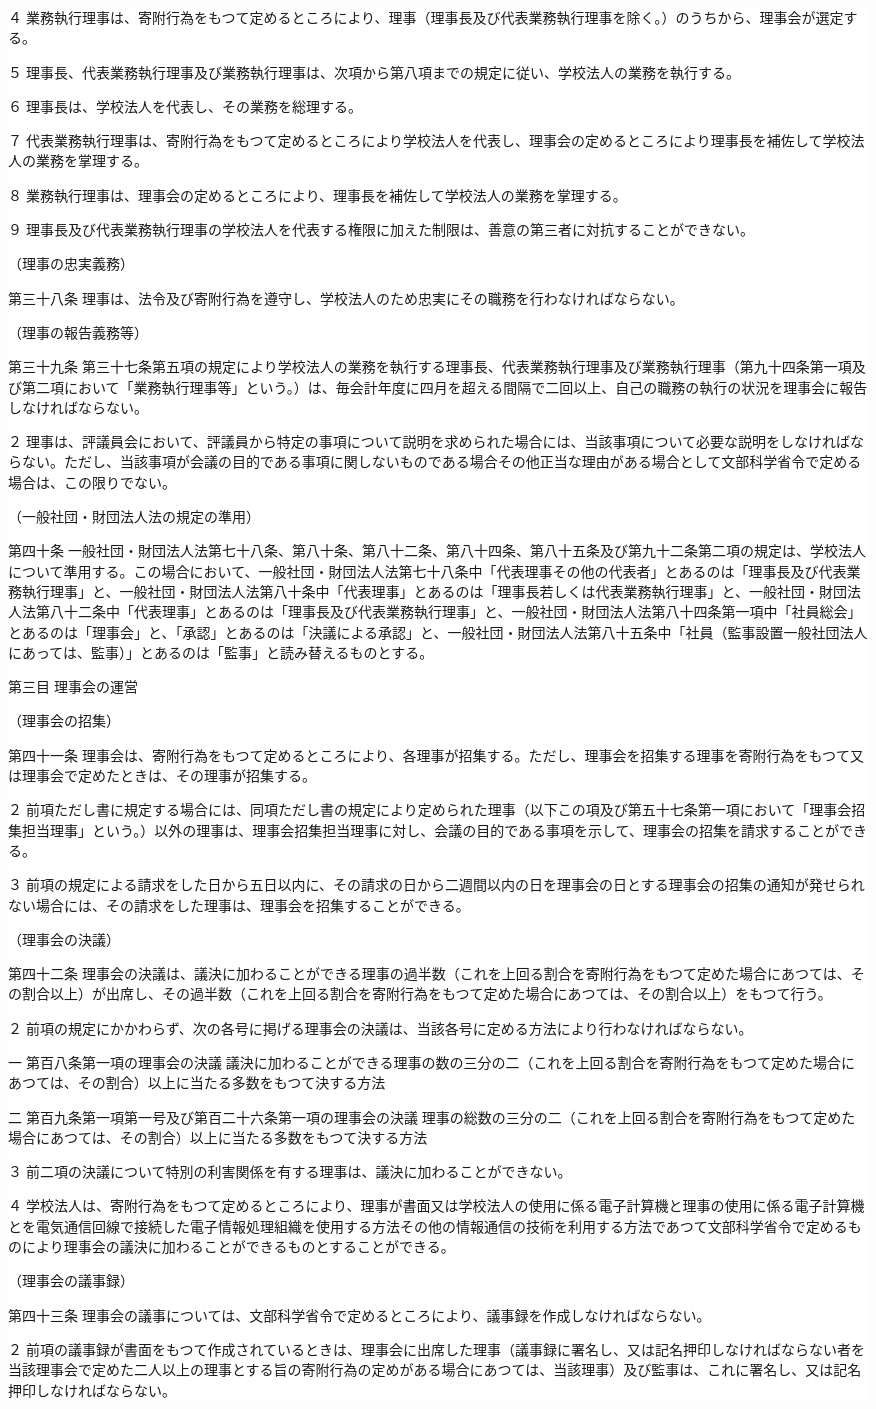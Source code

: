 ４ 業務執行理事は、寄附行為をもつて定めるところにより、理事（理事長及び代表業務執行理事を除く。）のうちから、理事会が選定する。

５ 理事長、代表業務執行理事及び業務執行理事は、次項から第八項までの規定に従い、学校法人の業務を執行する。

６ 理事長は、学校法人を代表し、その業務を総理する。

７ 代表業務執行理事は、寄附行為をもつて定めるところにより学校法人を代表し、理事会の定めるところにより理事長を補佐して学校法人の業務を掌理する。

８ 業務執行理事は、理事会の定めるところにより、理事長を補佐して学校法人の業務を掌理する。

９ 理事長及び代表業務執行理事の学校法人を代表する権限に加えた制限は、善意の第三者に対抗することができない。

（理事の忠実義務）

第三十八条 理事は、法令及び寄附行為を遵守し、学校法人のため忠実にその職務を行わなければならない。

（理事の報告義務等）

第三十九条 第三十七条第五項の規定により学校法人の業務を執行する理事長、代表業務執行理事及び業務執行理事（第九十四条第一項及び第二項において「業務執行理事等」という。）は、毎会計年度に四月を超える間隔で二回以上、自己の職務の執行の状況を理事会に報告しなければならない。

２ 理事は、評議員会において、評議員から特定の事項について説明を求められた場合には、当該事項について必要な説明をしなければならない。ただし、当該事項が会議の目的である事項に関しないものである場合その他正当な理由がある場合として文部科学省令で定める場合は、この限りでない。

（一般社団・財団法人法の規定の準用）

第四十条 一般社団・財団法人法第七十八条、第八十条、第八十二条、第八十四条、第八十五条及び第九十二条第二項の規定は、学校法人について準用する。この場合において、一般社団・財団法人法第七十八条中「代表理事その他の代表者」とあるのは「理事長及び代表業務執行理事」と、一般社団・財団法人法第八十条中「代表理事」とあるのは「理事長若しくは代表業務執行理事」と、一般社団・財団法人法第八十二条中「代表理事」とあるのは「理事長及び代表業務執行理事」と、一般社団・財団法人法第八十四条第一項中「社員総会」とあるのは「理事会」と、「承認」とあるのは「決議による承認」と、一般社団・財団法人法第八十五条中「社員（監事設置一般社団法人にあっては、監事）」とあるのは「監事」と読み替えるものとする。

第三目 理事会の運営

（理事会の招集）

第四十一条 理事会は、寄附行為をもつて定めるところにより、各理事が招集する。ただし、理事会を招集する理事を寄附行為をもつて又は理事会で定めたときは、その理事が招集する。

２ 前項ただし書に規定する場合には、同項ただし書の規定により定められた理事（以下この項及び第五十七条第一項において「理事会招集担当理事」という。）以外の理事は、理事会招集担当理事に対し、会議の目的である事項を示して、理事会の招集を請求することができる。

３ 前項の規定による請求をした日から五日以内に、その請求の日から二週間以内の日を理事会の日とする理事会の招集の通知が発せられない場合には、その請求をした理事は、理事会を招集することができる。

（理事会の決議）

第四十二条 理事会の決議は、議決に加わることができる理事の過半数（これを上回る割合を寄附行為をもつて定めた場合にあつては、その割合以上）が出席し、その過半数（これを上回る割合を寄附行為をもつて定めた場合にあつては、その割合以上）をもつて行う。

２ 前項の規定にかかわらず、次の各号に掲げる理事会の決議は、当該各号に定める方法により行わなければならない。

一 第百八条第一項の理事会の決議 議決に加わることができる理事の数の三分の二（これを上回る割合を寄附行為をもつて定めた場合にあつては、その割合）以上に当たる多数をもつて決する方法

二 第百九条第一項第一号及び第百二十六条第一項の理事会の決議 理事の総数の三分の二（これを上回る割合を寄附行為をもつて定めた場合にあつては、その割合）以上に当たる多数をもつて決する方法

３ 前二項の決議について特別の利害関係を有する理事は、議決に加わることができない。

４ 学校法人は、寄附行為をもつて定めるところにより、理事が書面又は学校法人の使用に係る電子計算機と理事の使用に係る電子計算機とを電気通信回線で接続した電子情報処理組織を使用する方法その他の情報通信の技術を利用する方法であつて文部科学省令で定めるものにより理事会の議決に加わることができるものとすることができる。

（理事会の議事録）

第四十三条 理事会の議事については、文部科学省令で定めるところにより、議事録を作成しなければならない。

２ 前項の議事録が書面をもつて作成されているときは、理事会に出席した理事（議事録に署名し、又は記名押印しなければならない者を当該理事会で定めた二人以上の理事とする旨の寄附行為の定めがある場合にあつては、当該理事）及び監事は、これに署名し、又は記名押印しなければならない。
